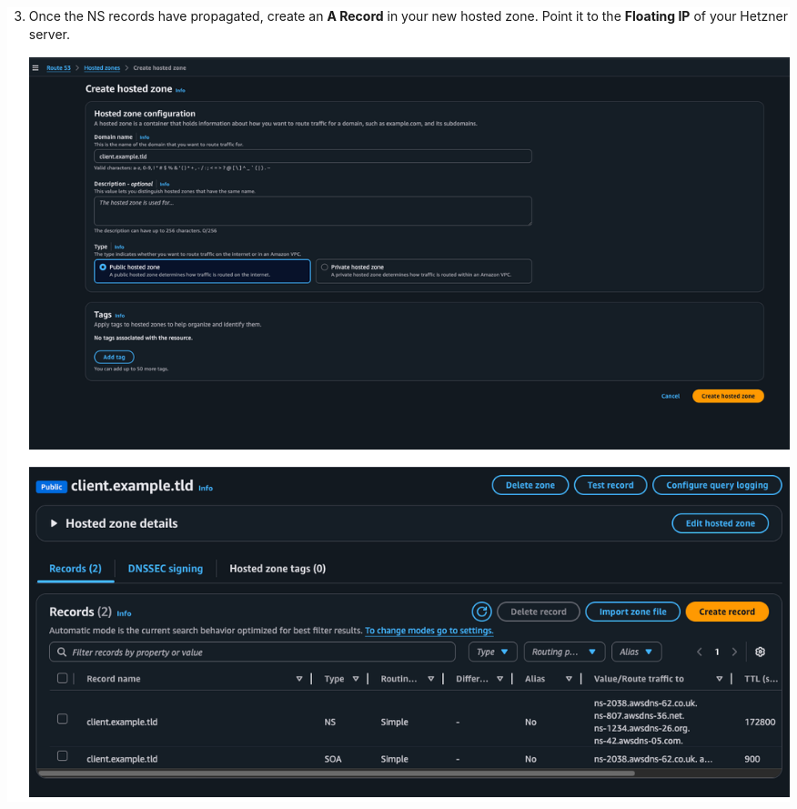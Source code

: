3.  Once the NS records have propagated, create an **A Record** in your new hosted zone. Point it to the **Floating IP** of your Hetzner server.

    ![Image12](images/image12.png)

    ![Image13](images/image13.png)
